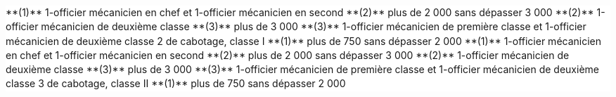 </td>
<td>**(1)** 1-officier mécanicien en chef et 1-officier mécanicien en second

</td>
</tr>
<tr>
<td></td>
<td></td>
<td>**(2)** plus de 2 000 sans dépasser 3 000

</td>
<td>**(2)** 1-officier mécanicien de deuxième classe

</td>
</tr>
<tr>
<td></td>
<td></td>
<td>**(3)** plus de 3 000

</td>
<td>**(3)** 1-officier mécanicien de première classe et 1-officier mécanicien de deuxième classe

</td>
</tr>
<tr>
<td>2</td>
<td>de cabotage, classe I</td>
<td>**(1)** plus de 750 sans dépasser 2 000

</td>
<td>**(1)** 1-officier mécanicien en chef et 1-officier mécanicien en second

</td>
</tr>
<tr>
<td></td>
<td></td>
<td>**(2)** plus de 2 000 sans dépasser 3 000

</td>
<td>**(2)** 1-officier mécanicien de deuxième classe

</td>
</tr>
<tr>
<td></td>
<td></td>
<td>**(3)** plus de 3 000

</td>
<td>**(3)** 1-officier mécanicien de première classe et 1-officier mécanicien de deuxième classe

</td>
</tr>
<tr>
<td>3</td>
<td>de cabotage, classe II</td>
<td>**(1)** plus de 750 sans dépasser 2 000

